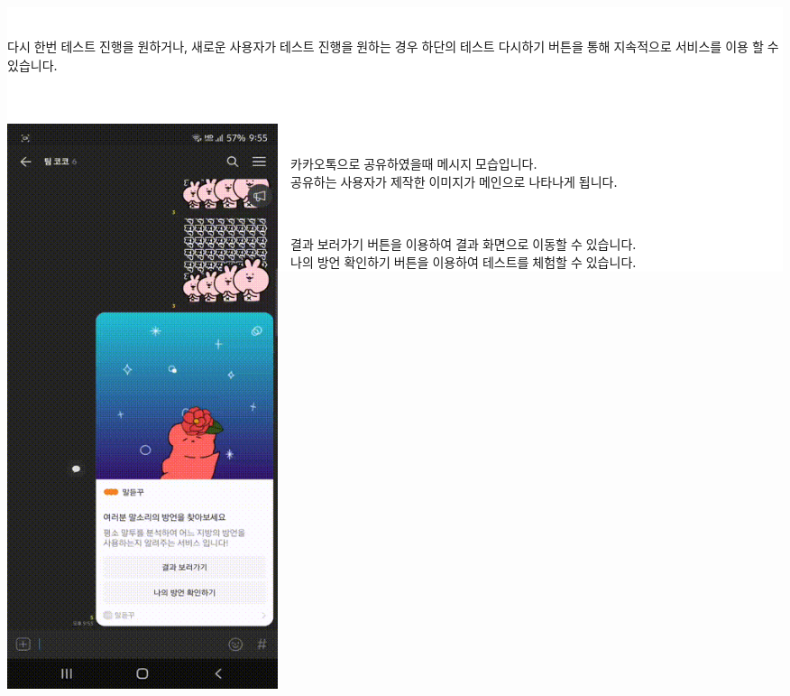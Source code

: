 <br>

다시 한번 테스트 진행을 원하거나, 새로운 사용자가 테스트 진행을 원하는 경우 하단의 테스트 다시하기 버튼을 통해 지속적으로 서비스를 이용 할 수 있습니다.

<br>

<div style="clear: both;">
<br>

<img src="../README.assets/frontend/share_kakao.gif" alt="index_page" width="300px" style="float: left; margin-right: 1rem;">

<br>

카카오톡으로 공유하였을때 메시지 모습입니다.\
공유하는 사용자가 제작한 이미지가 메인으로 나타나게 됩니다.

<br>

결과 보러가기 버튼을 이용하여 결과 화면으로 이동할 수 있습니다.\
나의 방언 확인하기 버튼을 이용하여 테스트를 체험할 수 있습니다.